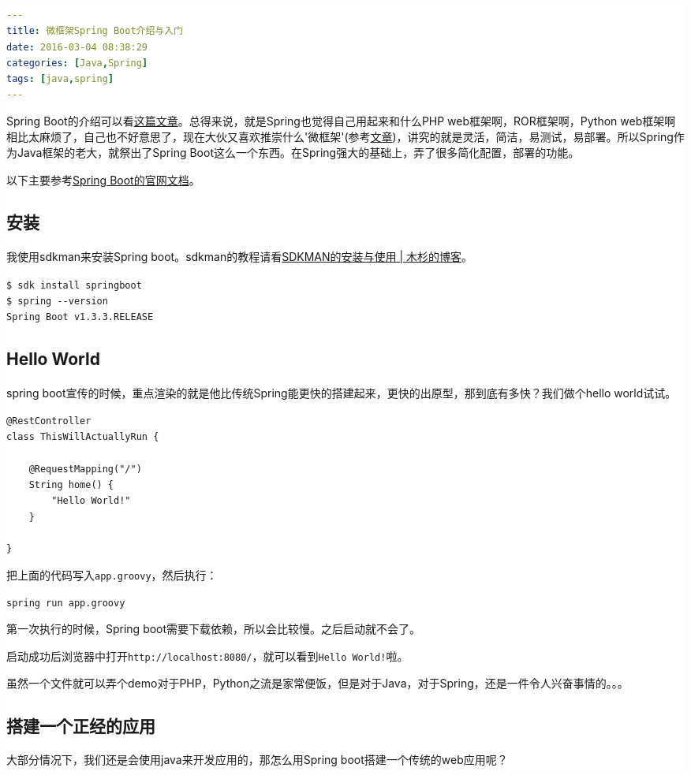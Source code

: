 ```yaml
---
title: 微框架Spring Boot介绍与入门
date: 2016-03-04 08:38:29
categories: [Java,Spring]
tags: [java,spring]
---
```


Spring Boot的介绍可以看[这篇文章](http://www.infoq.com/cn/articles/microframeworks1-spring-boot)。总得来说，就是Spring也觉得自己用起来和什么PHP web框架啊，ROR框架啊，Python web框架啊相比太麻烦了，自己也不好意思了，现在大伙又喜欢推崇什么'微框架'(参考[文章](http://www.infoq.com/cn/news/2015/06/Java-Spark-Jodd-Ninja/))，讲究的就是灵活，简洁，易测试，易部署。所以Spring作为Java框架的老大，就祭出了Spring Boot这么一个东西。在Spring强大的基础上，弄了很多简化配置，部署的功能。

以下主要参考[Spring Boot的官网文档](http://docs.spring.io/spring-boot/docs/current/reference/htmlsingle/#getting-started-first-application)。

## 安装
我使用sdkman来安装Spring boot。sdkman的教程请看[SDKMAN的安装与使用 | 木杉的博客](http://mushanshitiancai.github.io/2016/03/04/java/SDKMAN%E7%9A%84%E5%AE%89%E8%A3%85%E4%B8%8E%E4%BD%BF%E7%94%A8/)。

```
$ sdk install springboot
$ spring --version
Spring Boot v1.3.3.RELEASE
```

## Hello World
spring boot宣传的时候，重点渲染的就是他比传统Spring能更快的搭建起来，更快的出原型，那到底有多快？我们做个hello world试试。

```
@RestController
class ThisWillActuallyRun {

    @RequestMapping("/")
    String home() {
        "Hello World!"
    }

}
```

把上面的代码写入`app.groovy`，然后执行：

    spring run app.groovy

第一次执行的时候，Spring boot需要下载依赖，所以会比较慢。之后启动就不会了。

启动成功后浏览器中打开`http://localhost:8080/`，就可以看到`Hello World!`啦。

虽然一个文件就可以弄个demo对于PHP，Python之流是家常便饭，但是对于Java，对于Spring，还是一件令人兴奋事情的。。。

## 搭建一个正经的应用
大部分情况下，我们还是会使用java来开发应用的，那怎么用Spring boot搭建一个传统的web应用呢？
